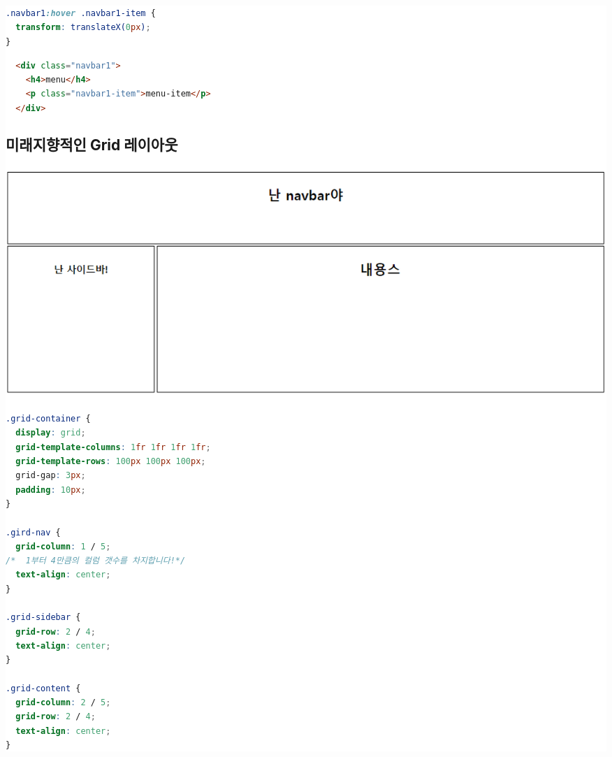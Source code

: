 ```css
.navbar1:hover .navbar1-item {
  transform: translateX(0px);
}
```

```html
  <div class="navbar1">
    <h4>menu</h4>
    <p class="navbar1-item">menu-item</p>
  </div>
```



## 미래지향적인 Grid 레이아웃

![image-20210808162206951](image-20210808162206951.png)

```css
.grid-container {
  display: grid;
  grid-template-columns: 1fr 1fr 1fr 1fr;
  grid-template-rows: 100px 100px 100px;
  grid-gap: 3px;
  padding: 10px;
}

.gird-nav {
  grid-column: 1 / 5;
/*  1부터 4만큼의 컬럼 갯수를 차지합니다!*/
  text-align: center;
}

.grid-sidebar {
  grid-row: 2 / 4;
  text-align: center;
}

.grid-content {
  grid-column: 2 / 5;
  grid-row: 2 / 4;
  text-align: center;
}
```
